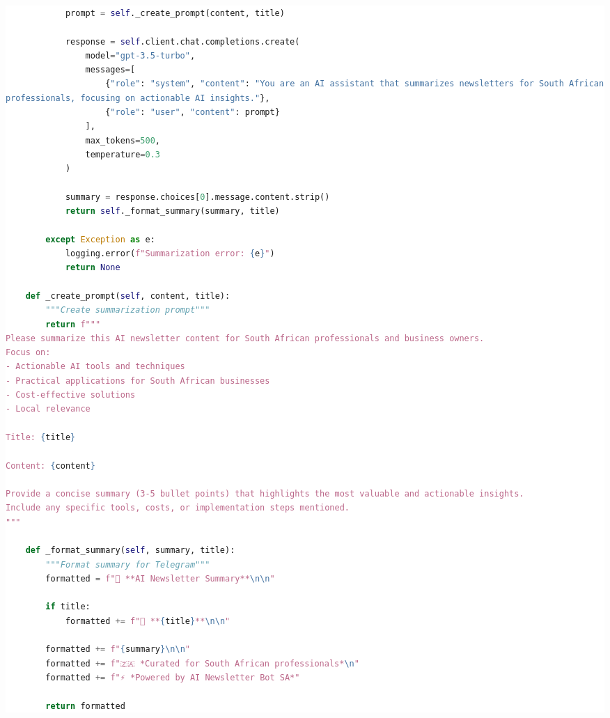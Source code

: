 ```python
            prompt = self._create_prompt(content, title)
            
            response = self.client.chat.completions.create(
                model="gpt-3.5-turbo",
                messages=[
                    {"role": "system", "content": "You are an AI assistant that summarizes newsletters for South African professionals, focusing on actionable AI insights."},
                    {"role": "user", "content": prompt}
                ],
                max_tokens=500,
                temperature=0.3
            )
            
            summary = response.choices[0].message.content.strip()
            return self._format_summary(summary, title)
            
        except Exception as e:
            logging.error(f"Summarization error: {e}")
            return None
    
    def _create_prompt(self, content, title):
        """Create summarization prompt"""
        return f"""
Please summarize this AI newsletter content for South African professionals and business owners. 
Focus on:
- Actionable AI tools and techniques
- Practical applications for South African businesses  
- Cost-effective solutions
- Local relevance

Title: {title}

Content: {content}

Provide a concise summary (3-5 bullet points) that highlights the most valuable and actionable insights.
Include any specific tools, costs, or implementation steps mentioned.
"""
    
    def _format_summary(self, summary, title):
        """Format summary for Telegram"""
        formatted = f"🤖 **AI Newsletter Summary**\n\n"
        
        if title:
            formatted += f"📰 **{title}**\n\n"
        
        formatted += f"{summary}\n\n"
        formatted += f"🇿🇦 *Curated for South African professionals*\n"
        formatted += f"⚡ *Powered by AI Newsletter Bot SA*"
        
        return formatted
```
